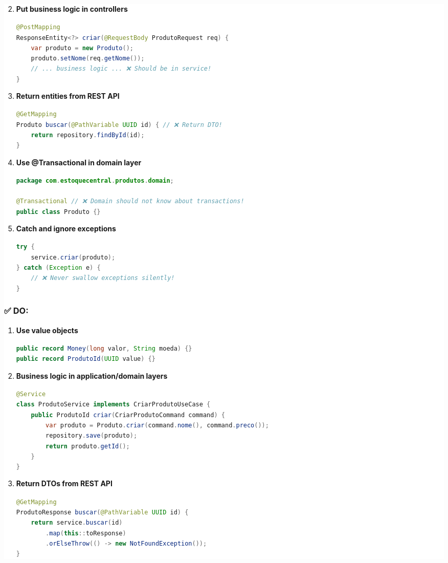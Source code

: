 2. **Put business logic in controllers**
   ```java
   @PostMapping
   ResponseEntity<?> criar(@RequestBody ProdutoRequest req) {
       var produto = new Produto();
       produto.setNome(req.getNome());
       // ... business logic ... ❌ Should be in service!
   }
   ```

3. **Return entities from REST API**
   ```java
   @GetMapping
   Produto buscar(@PathVariable UUID id) { // ❌ Return DTO!
       return repository.findById(id);
   }
   ```

4. **Use @Transactional in domain layer**
   ```java
   package com.estoquecentral.produtos.domain;

   @Transactional // ❌ Domain should not know about transactions!
   public class Produto {}
   ```

5. **Catch and ignore exceptions**
   ```java
   try {
       service.criar(produto);
   } catch (Exception e) {
       // ❌ Never swallow exceptions silently!
   }
   ```

### **✅ DO:**

1. **Use value objects**
   ```java
   public record Money(long valor, String moeda) {}
   public record ProdutoId(UUID value) {}
   ```

2. **Business logic in application/domain layers**
   ```java
   @Service
   class ProdutoService implements CriarProdutoUseCase {
       public ProdutoId criar(CriarProdutoCommand command) {
           var produto = Produto.criar(command.nome(), command.preco());
           repository.save(produto);
           return produto.getId();
       }
   }
   ```

3. **Return DTOs from REST API**
   ```java
   @GetMapping
   ProdutoResponse buscar(@PathVariable UUID id) {
       return service.buscar(id)
           .map(this::toResponse)
           .orElseThrow(() -> new NotFoundException());
   }
   ```
